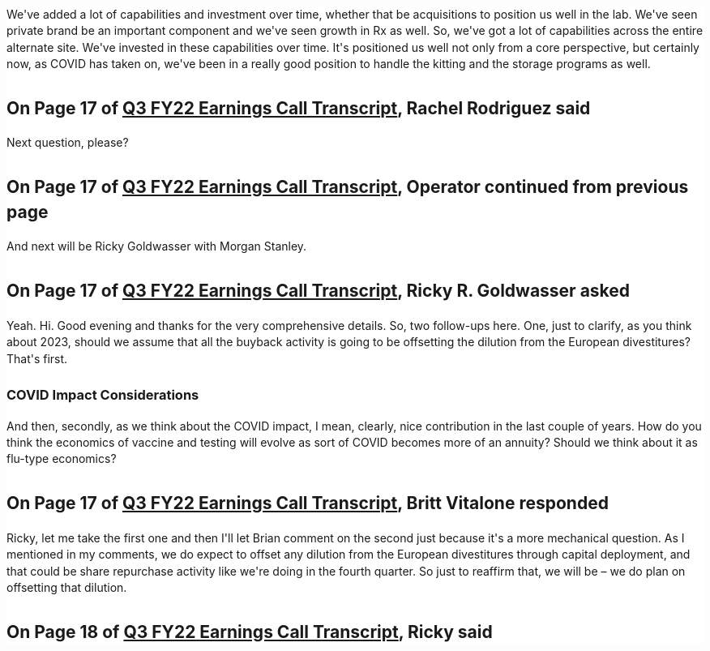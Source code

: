 We've added a lot of capabilities and investment over time, whether that be acquisitions to position us well in the lab. We've seen private brand be an important component and we've seen growth in Rx as well. So, we've got a lot of capabilities across the entire alternate site. We've invested in these capabilities over time. It's positioned us well not only from a core perspective, but certainly now, as COVID has taken on, we've been in a really good position to handle the kitting and the storage programs as well.

## On Page 17 of [Q3 FY22 Earnings Call Transcript](https://s24.q4cdn.com/128197368/files/doc_financials/2022/q3/220202-MCK-Q3FY22-Earnings-Call-Transcript.pdf), Rachel Rodriguez said

Next question, please?

## On Page 17 of [Q3 FY22 Earnings Call Transcript](https://s24.q4cdn.com/128197368/files/doc_financials/2022/q3/220202-MCK-Q3FY22-Earnings-Call-Transcript.pdf), Operator continued from previous page

And next will be Ricky Goldwasser with Morgan Stanley.

## On Page 17 of [Q3 FY22 Earnings Call Transcript](https://s24.q4cdn.com/128197368/files/doc_financials/2022/q3/220202-MCK-Q3FY22-Earnings-Call-Transcript.pdf), Ricky R. Goldwasser asked

Yeah. Hi. Good evening and thanks for the very comprehensive details. So, two follow-ups here. One, just to clarify, as you think about 2023, should we assume that all the buyback activity is going to be offsetting the dilution from the European divestitures? That's first.

### COVID Impact Considerations

And then, secondly, as we think about the COVID impact, I mean, clearly, nice contribution in the last couple of years. How do you think the economics of vaccine and testing will evolve as sort of COVID becomes more of an annuity? Should we think about it as flu-type economics?

## On Page 17 of [Q3 FY22 Earnings Call Transcript](https://s24.q4cdn.com/128197368/files/doc_financials/2022/q3/220202-MCK-Q3FY22-Earnings-Call-Transcript.pdf), Britt Vitalone responded

Ricky, let me take the first one and then I'll let Brian comment on the second just because it's a more mechanical question. As I mentioned in my comments, we do expect to offset any dilution from the European divestitures through capital deployment, and that could be share repurchase activity like we're doing in the fourth quarter. So just to reaffirm that, we will be – we do plan on offsetting that dilution.
## On Page 18 of [Q3 FY22 Earnings Call Transcript](https://s24.q4cdn.com/128197368/files/doc_financials/2022/q3/220202-MCK-Q3FY22-Earnings-Call-Transcript.pdf), Ricky said
